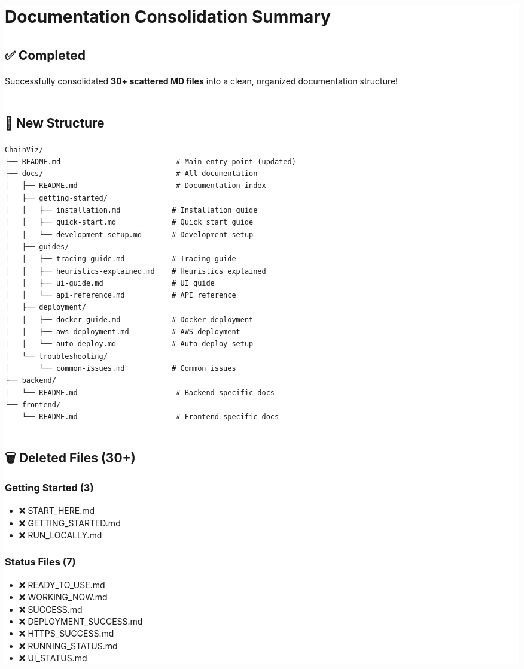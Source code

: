 # Documentation Consolidation Summary

## ✅ Completed

Successfully consolidated **30+ scattered MD files** into a clean, organized documentation structure!

---

## 📁 New Structure

```
ChainViz/
├── README.md                           # Main entry point (updated)
├── docs/                               # All documentation
│   ├── README.md                       # Documentation index
│   ├── getting-started/
│   │   ├── installation.md            # Installation guide
│   │   ├── quick-start.md             # Quick start guide
│   │   └── development-setup.md       # Development setup
│   ├── guides/
│   │   ├── tracing-guide.md           # Tracing guide
│   │   ├── heuristics-explained.md    # Heuristics explained
│   │   ├── ui-guide.md                # UI guide
│   │   └── api-reference.md           # API reference
│   ├── deployment/
│   │   ├── docker-guide.md            # Docker deployment
│   │   ├── aws-deployment.md          # AWS deployment
│   │   └── auto-deploy.md             # Auto-deploy setup
│   └── troubleshooting/
│       └── common-issues.md           # Common issues
├── backend/
│   └── README.md                       # Backend-specific docs
└── frontend/
    └── README.md                       # Frontend-specific docs
```

---

## 🗑️ Deleted Files (30+)

### Getting Started (3)
- ❌ START_HERE.md
- ❌ GETTING_STARTED.md
- ❌ RUN_LOCALLY.md

### Status Files (7)
- ❌ READY_TO_USE.md
- ❌ WORKING_NOW.md
- ❌ SUCCESS.md
- ❌ DEPLOYMENT_SUCCESS.md
- ❌ HTTPS_SUCCESS.md
- ❌ RUNNING_STATUS.md
- ❌ UI_STATUS.md
